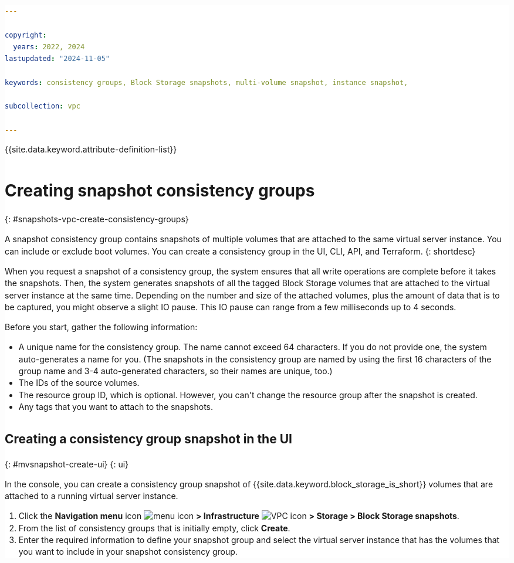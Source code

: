 ```yaml
---

copyright:
  years: 2022, 2024
lastupdated: "2024-11-05"

keywords: consistency groups, Block Storage snapshots, multi-volume snapshot, instance snapshot,

subcollection: vpc

---
```


{{site.data.keyword.attribute-definition-list}}

# Creating snapshot consistency groups
{: #snapshots-vpc-create-consistency-groups}

A snapshot consistency group contains snapshots of multiple volumes that are attached to the same virtual server instance. You can include or exclude boot volumes. You can create a consistency group in the UI, CLI, API, and Terraform.
{: shortdesc}

When you request a snapshot of a consistency group, the system ensures that all write operations are complete before it takes the snapshots. Then, the system generates snapshots of all the tagged Block Storage volumes that are attached to the virtual server instance at the same time. Depending on the number and size of the attached volumes, plus the amount of data that is to be captured, you might observe a slight IO pause. This IO pause can range from a few milliseconds up to 4 seconds.

Before you start, gather the following information:

- A unique name for the consistency group. The name cannot exceed 64 characters. If you do not provide one, the system auto-generates a name for you. (The snapshots in the consistency group are named by using the first 16 characters of the group name and 3-4 auto-generated characters, so their names are unique, too.)
- The IDs of the source volumes.
- The resource group ID, which is optional. However, you can't change the resource group after the snapshot is created.
- Any tags that you want to attach to the snapshots.

## Creating a consistency group snapshot in the UI
{: #mvsnapshot-create-ui}
{: ui}

In the console, you can create a consistency group snapshot of {{site.data.keyword.block_storage_is_short}} volumes that are attached to a running virtual server instance.

1. Click the **Navigation menu** icon ![menu icon](../icons/icon_hamburger.svg) **> Infrastructure** ![VPC icon](../icons/vpc.svg) **> Storage > Block Storage snapshots**.
1. From the list of consistency groups that is initially empty, click **Create**.
1. Enter the required information to define your snapshot group and select the virtual server instance that has the volumes that you want to include in your snapshot consistency group.
